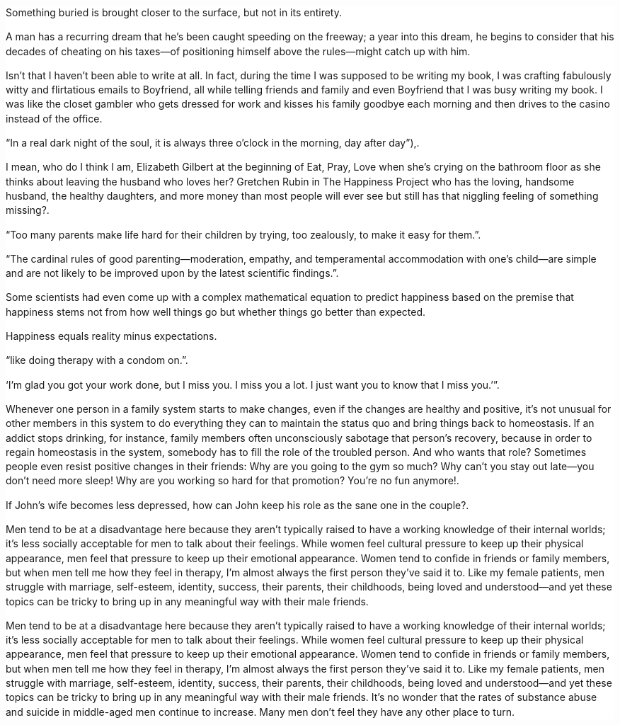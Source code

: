 Something buried is brought closer to the surface, but not in its entirety.

A man has a recurring dream that he’s been caught speeding on the freeway; a year into this dream, he begins to consider that his decades of cheating on his taxes—of positioning himself above the rules—might catch up with him.

Isn’t that I haven’t been able to write at all. In fact, during the time I was supposed to be writing my book, I was crafting fabulously witty and flirtatious emails to Boyfriend, all while telling friends and family and even Boyfriend that I was busy writing my book. I was like the closet gambler who gets dressed for work and kisses his family goodbye each morning and then drives to the casino instead of the office.

“In a real dark night of the soul, it is always three o’clock in the morning, day after day”),.

I mean, who do I think I am, Elizabeth Gilbert at the beginning of Eat, Pray, Love when she’s crying on the bathroom floor as she thinks about leaving the husband who loves her? Gretchen Rubin in The Happiness Project who has the loving, handsome husband, the healthy daughters, and more money than most people will ever see but still has that niggling feeling of something missing?.

“Too many parents make life hard for their children by trying, too zealously, to make it easy for them.”.

“The cardinal rules of good parenting—moderation, empathy, and temperamental accommodation with one’s child—are simple and are not likely to be improved upon by the latest scientific findings.”.

Some scientists had even come up with a complex mathematical equation to predict happiness based on the premise that happiness stems not from how well things go but whether things go better than expected.

Happiness equals reality minus expectations.

“like doing therapy with a condom on.”.

‘I’m glad you got your work done, but I miss you. I miss you a lot. I just want you to know that I miss you.’”.

Whenever one person in a family system starts to make changes, even if the changes are healthy and positive, it’s not unusual for other members in this system to do everything they can to maintain the status quo and bring things back to homeostasis. If an addict stops drinking, for instance, family members often unconsciously sabotage that person’s recovery, because in order to regain homeostasis in the system, somebody has to fill the role of the troubled person. And who wants that role? Sometimes people even resist positive changes in their friends: Why are you going to the gym so much? Why can’t you stay out late—you don’t need more sleep! Why are you working so hard for that promotion? You’re no fun anymore!.

If John’s wife becomes less depressed, how can John keep his role as the sane one in the couple?.

Men tend to be at a disadvantage here because they aren’t typically raised to have a working knowledge of their internal worlds; it’s less socially acceptable for men to talk about their feelings. While women feel cultural pressure to keep up their physical appearance, men feel that pressure to keep up their emotional appearance. Women tend to confide in friends or family members, but when men tell me how they feel in therapy, I’m almost always the first person they’ve said it to. Like my female patients, men struggle with marriage, self-esteem, identity, success, their parents, their childhoods, being loved and understood—and yet these topics can be tricky to bring up in any meaningful way with their male friends.

Men tend to be at a disadvantage here because they aren’t typically raised to have a working knowledge of their internal worlds; it’s less socially acceptable for men to talk about their feelings. While women feel cultural pressure to keep up their physical appearance, men feel that pressure to keep up their emotional appearance. Women tend to confide in friends or family members, but when men tell me how they feel in therapy, I’m almost always the first person they’ve said it to. Like my female patients, men struggle with marriage, self-esteem, identity, success, their parents, their childhoods, being loved and understood—and yet these topics can be tricky to bring up in any meaningful way with their male friends. It’s no wonder that the rates of substance abuse and suicide in middle-aged men continue to increase. Many men don’t feel they have any other place to turn.
